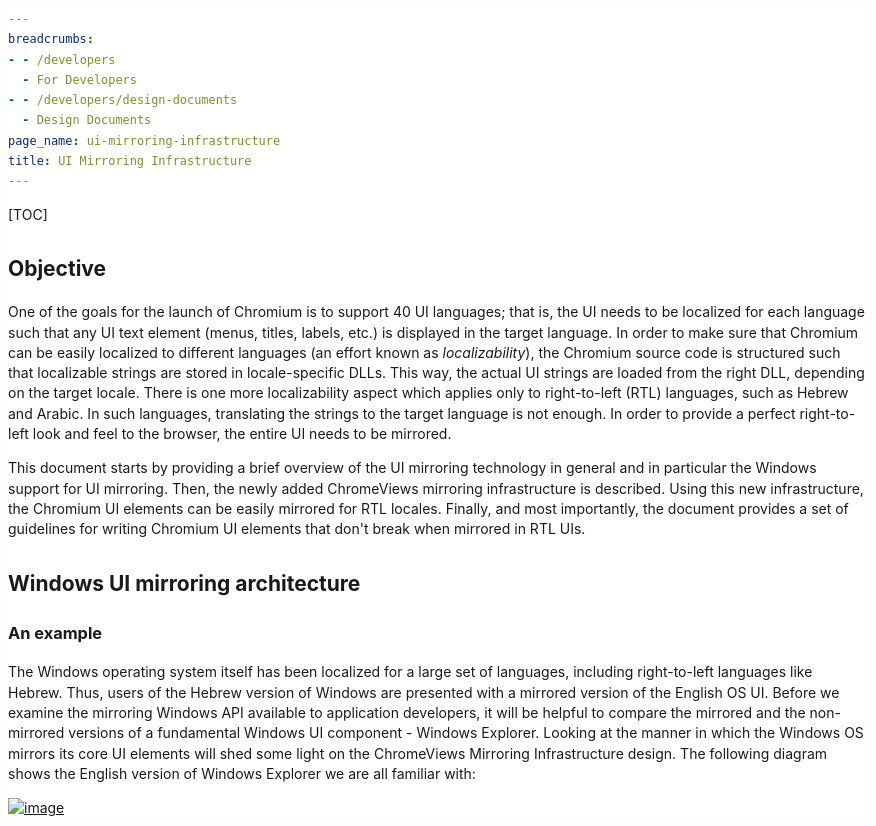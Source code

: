 ```yaml
---
breadcrumbs:
- - /developers
  - For Developers
- - /developers/design-documents
  - Design Documents
page_name: ui-mirroring-infrastructure
title: UI Mirroring Infrastructure
---
```


[TOC]

## Objective

One of the goals for the launch of Chromium is to support 40 UI languages; that
is, the UI needs to be localized for each language such that any UI text element
(menus, titles, labels, etc.) is displayed in the target language. In order to
make sure that Chromium can be easily localized to different languages (an
effort known as *localizability*), the Chromium source code is structured such
that localizable strings are stored in locale-specific DLLs. This way, the
actual UI strings are loaded from the right DLL, depending on the target locale.
There is one more localizability aspect which applies only to right-to-left
(RTL) languages, such as Hebrew and Arabic. In such languages, translating the
strings to the target language is not enough. In order to provide a perfect
right-to-left look and feel to the browser, the entire UI needs to be mirrored.

This document starts by providing a brief overview of the UI mirroring
technology in general and in particular the Windows support for UI mirroring.
Then, the newly added ChromeViews mirroring infrastructure is described. Using
this new infrastructure, the Chromium UI elements can be easily mirrored for RTL
locales. Finally, and most importantly, the document provides a set of
guidelines for writing Chromium UI elements that don't break when mirrored in
RTL UIs.

## Windows UI mirroring architecture

### An example

The Windows operating system itself has been localized for a large set of
languages, including right-to-left languages like Hebrew. Thus, users of the
Hebrew version of Windows are presented with a mirrored version of the English
OS UI. Before we examine the mirroring Windows API available to application
developers, it will be helpful to compare the mirrored and the non-mirrored
versions of a fundamental Windows UI component - Windows Explorer. Looking at
the manner in which the Windows OS mirrors its core UI elements will shed some
light on the ChromeViews Mirroring Infrastructure design. The following diagram
shows the English version of Windows Explorer we are all familiar with:

[<img alt="image"
src="/developers/design-documents/ui-mirroring-infrastructure/explorer_window_en_us.jpg">](/developers/design-documents/ui-mirroring-infrastructure/explorer_window_en_us.jpg)
